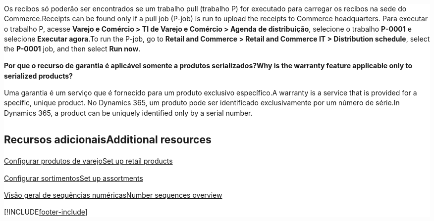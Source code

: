 <span data-ttu-id="2d038-321">Os recibos só poderão ser encontrados se um trabalho pull (trabalho P) for executado para carregar os recibos na sede do Commerce.</span><span class="sxs-lookup"><span data-stu-id="2d038-321">Receipts can be found only if a pull job (P-job) is run to upload the receipts to Commerce headquarters.</span></span> <span data-ttu-id="2d038-322">Para executar o trabalho P, acesse **Varejo e Comércio \> TI de Varejo e Comércio \> Agenda de distribuição**, selecione o trabalho **P-0001** e selecione **Executar agora**.</span><span class="sxs-lookup"><span data-stu-id="2d038-322">To run the P-job, go to **Retail and Commerce \> Retail and Commerce IT \> Distribution schedule**, select the **P-0001** job, and then select **Run now**.</span></span>

<span data-ttu-id="2d038-323">**Por que o recurso de garantia é aplicável somente a produtos serializados?**</span><span class="sxs-lookup"><span data-stu-id="2d038-323">**Why is the warranty feature applicable only to serialized products?**</span></span>

<span data-ttu-id="2d038-324">Uma garantia é um serviço que é fornecido para um produto exclusivo específico.</span><span class="sxs-lookup"><span data-stu-id="2d038-324">A warranty is a service that is provided for a specific, unique product.</span></span> <span data-ttu-id="2d038-325">No Dynamics 365, um produto pode ser identificado exclusivamente por um número de série.</span><span class="sxs-lookup"><span data-stu-id="2d038-325">In Dynamics 365, a product can be uniquely identified only by a serial number.</span></span>

## <a name="additional-resources"></a><span data-ttu-id="2d038-326">Recursos adicionais</span><span class="sxs-lookup"><span data-stu-id="2d038-326">Additional resources</span></span>

[<span data-ttu-id="2d038-327">Configurar produtos de varejo</span><span class="sxs-lookup"><span data-stu-id="2d038-327">Set up retail products</span></span>](set-up-retail-products.md)

[<span data-ttu-id="2d038-328">Configurar sortimentos</span><span class="sxs-lookup"><span data-stu-id="2d038-328">Set up assortments</span></span>](set-up-assortments.md)

[<span data-ttu-id="2d038-329">Visão geral de sequências numéricas</span><span class="sxs-lookup"><span data-stu-id="2d038-329">Number sequences overview</span></span>](../fin-ops-core/fin-ops/organization-administration/number-sequence-overview.md)


[!INCLUDE[footer-include](../includes/footer-banner.md)]
